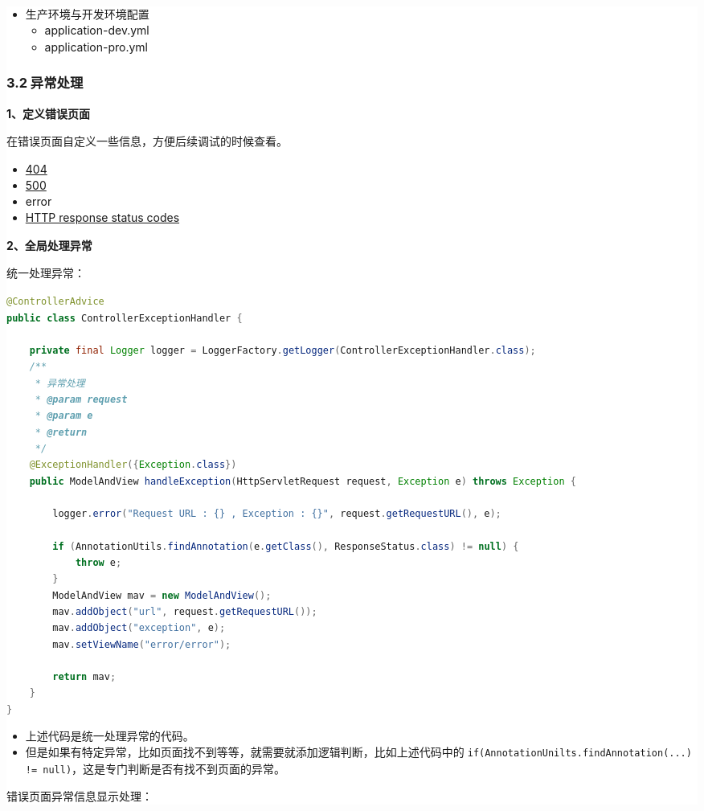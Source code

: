 * 生产环境与开发环境配置
   * application-dev.yml
   * application-pro.yml

### 3.2 异常处理

**1、定义错误页面**

在错误页面自定义一些信息，方便后续调试的时候查看。

*  [404](https://developer.mozilla.org/en-US/docs/Web/HTTP/Status/404)
*  [500](https://developer.mozilla.org/en-US/docs/Web/HTTP/Status/500)
*  error
*  [HTTP response status codes](https://developer.mozilla.org/en-US/docs/Web/HTTP/Status)



**2、全局处理异常**

统一处理异常：

```java
@ControllerAdvice
public class ControllerExceptionHandler {

    private final Logger logger = LoggerFactory.getLogger(ControllerExceptionHandler.class);
    /**
     * 异常处理
     * @param request
     * @param e
     * @return
     */
    @ExceptionHandler({Exception.class})
    public ModelAndView handleException(HttpServletRequest request, Exception e) throws Exception {

        logger.error("Request URL : {} , Exception : {}", request.getRequestURL(), e);

        if (AnnotationUtils.findAnnotation(e.getClass(), ResponseStatus.class) != null) {
            throw e;
        }
        ModelAndView mav = new ModelAndView();
        mav.addObject("url", request.getRequestURL());
        mav.addObject("exception", e);
        mav.setViewName("error/error");

        return mav;
    }
}
```

* 上述代码是统一处理异常的代码。
* 但是如果有特定异常，比如页面找不到等等，就需要就添加逻辑判断，比如上述代码中的 `if(AnnotationUnilts.findAnnotation(...) != null)`，这是专门判断是否有找不到页面的异常。

错误页面异常信息显示处理：
